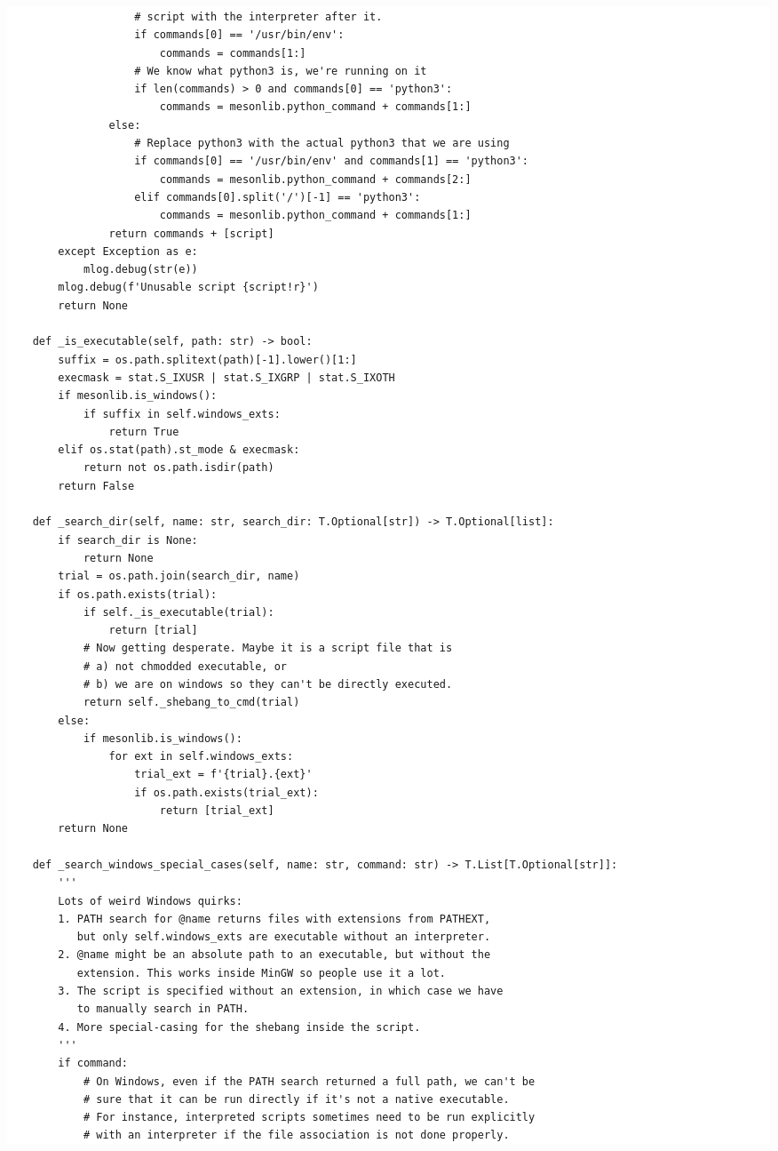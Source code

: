 ```
                    # script with the interpreter after it.
                    if commands[0] == '/usr/bin/env':
                        commands = commands[1:]
                    # We know what python3 is, we're running on it
                    if len(commands) > 0 and commands[0] == 'python3':
                        commands = mesonlib.python_command + commands[1:]
                else:
                    # Replace python3 with the actual python3 that we are using
                    if commands[0] == '/usr/bin/env' and commands[1] == 'python3':
                        commands = mesonlib.python_command + commands[2:]
                    elif commands[0].split('/')[-1] == 'python3':
                        commands = mesonlib.python_command + commands[1:]
                return commands + [script]
        except Exception as e:
            mlog.debug(str(e))
        mlog.debug(f'Unusable script {script!r}')
        return None

    def _is_executable(self, path: str) -> bool:
        suffix = os.path.splitext(path)[-1].lower()[1:]
        execmask = stat.S_IXUSR | stat.S_IXGRP | stat.S_IXOTH
        if mesonlib.is_windows():
            if suffix in self.windows_exts:
                return True
        elif os.stat(path).st_mode & execmask:
            return not os.path.isdir(path)
        return False

    def _search_dir(self, name: str, search_dir: T.Optional[str]) -> T.Optional[list]:
        if search_dir is None:
            return None
        trial = os.path.join(search_dir, name)
        if os.path.exists(trial):
            if self._is_executable(trial):
                return [trial]
            # Now getting desperate. Maybe it is a script file that is
            # a) not chmodded executable, or
            # b) we are on windows so they can't be directly executed.
            return self._shebang_to_cmd(trial)
        else:
            if mesonlib.is_windows():
                for ext in self.windows_exts:
                    trial_ext = f'{trial}.{ext}'
                    if os.path.exists(trial_ext):
                        return [trial_ext]
        return None

    def _search_windows_special_cases(self, name: str, command: str) -> T.List[T.Optional[str]]:
        '''
        Lots of weird Windows quirks:
        1. PATH search for @name returns files with extensions from PATHEXT,
           but only self.windows_exts are executable without an interpreter.
        2. @name might be an absolute path to an executable, but without the
           extension. This works inside MinGW so people use it a lot.
        3. The script is specified without an extension, in which case we have
           to manually search in PATH.
        4. More special-casing for the shebang inside the script.
        '''
        if command:
            # On Windows, even if the PATH search returned a full path, we can't be
            # sure that it can be run directly if it's not a native executable.
            # For instance, interpreted scripts sometimes need to be run explicitly
            # with an interpreter if the file association is not done properly.
```